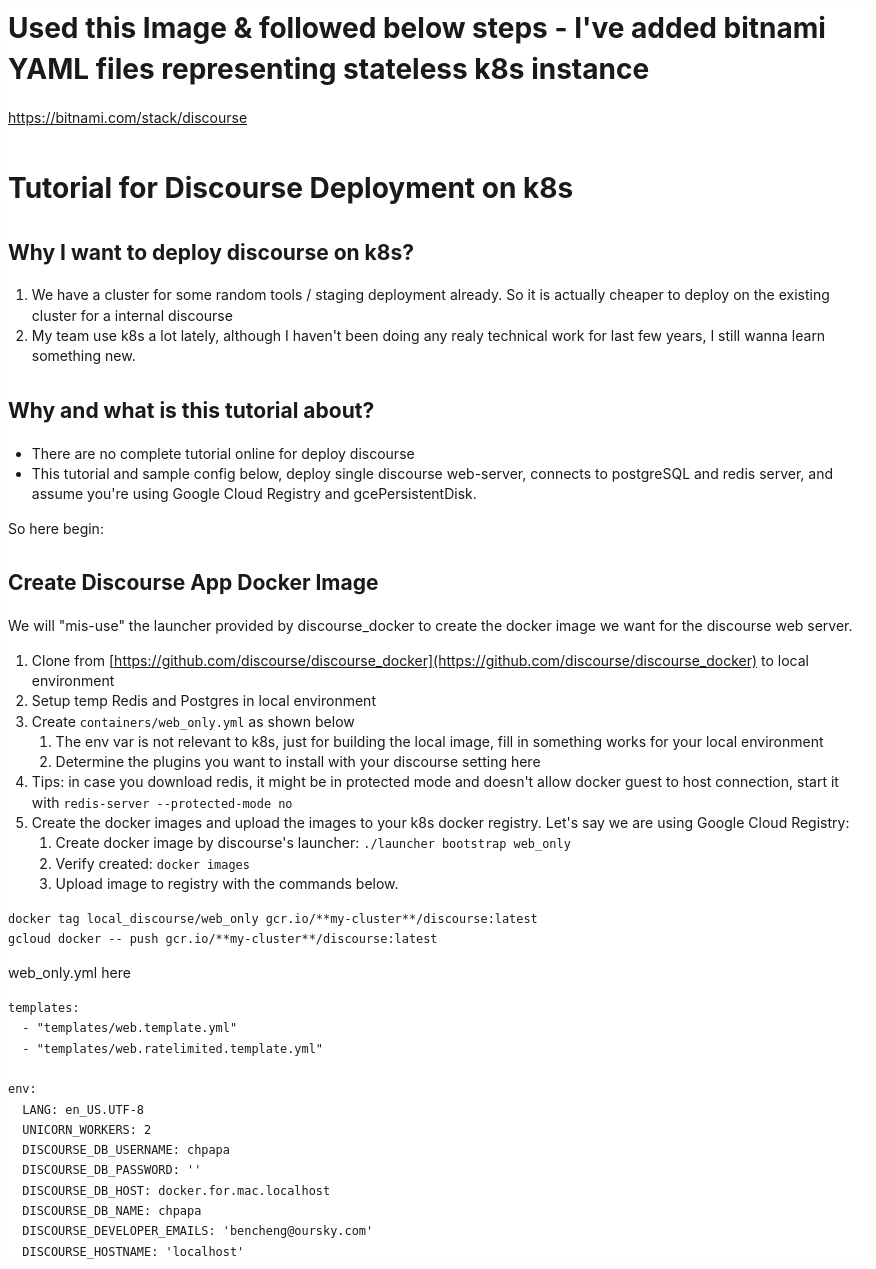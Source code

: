 # Used this Image & followed below steps - I've added bitnami YAML files representing stateless k8s instance
https://bitnami.com/stack/discourse

# Tutorial for Discourse Deployment on k8s

## Why I want to deploy discourse on k8s?

1. We have a cluster for some random tools / staging deployment already. So it is actually cheaper to deploy on the existing cluster for a internal discourse
2. My team use k8s a lot lately, although I haven't been doing any realy technical work for last few years, I still wanna learn something new.

## Why and what is this tutorial about?

* There are no complete tutorial online for deploy discourse
* This tutorial and sample config below, deploy single discourse web-server, connects to postgreSQL and redis server, and assume you're using Google Cloud Registry and gcePersistentDisk.

So here begin:

## Create Discourse App Docker Image

We will "mis-use" the launcher provided by discourse_docker to create the docker image we want for the discourse web server.

1. Clone from [https://github.com/discourse/discourse_docker](https://github.com/discourse/discourse_docker) to local environment
1. Setup temp Redis and Postgres in local environment
1. Create `containers/web_only.yml` as shown below
    1. The env var is not relevant to k8s, just for building the local image, fill in something works for your local environment
    1. Determine the plugins you want to install with your discourse setting here
1. Tips: in case you download redis, it might be in protected mode and doesn't allow docker guest to host connection, start it with `redis-server --protected-mode no`
1. Create the docker images and upload the images to your k8s docker registry. Let's say we are using Google Cloud Registry:
    1. Create docker image by discourse's launcher: `./launcher bootstrap web_only`
    1. Verify created: `docker images`
    1. Upload image to registry with the commands below.

```
docker tag local_discourse/web_only gcr.io/**my-cluster**/discourse:latest
gcloud docker -- push gcr.io/**my-cluster**/discourse:latest
```


web_only.yml here

```
templates:
  - "templates/web.template.yml"
  - "templates/web.ratelimited.template.yml"

env:
  LANG: en_US.UTF-8
  UNICORN_WORKERS: 2
  DISCOURSE_DB_USERNAME: chpapa
  DISCOURSE_DB_PASSWORD: ''
  DISCOURSE_DB_HOST: docker.for.mac.localhost
  DISCOURSE_DB_NAME: chpapa
  DISCOURSE_DEVELOPER_EMAILS: 'bencheng@oursky.com'
  DISCOURSE_HOSTNAME: 'localhost'
```